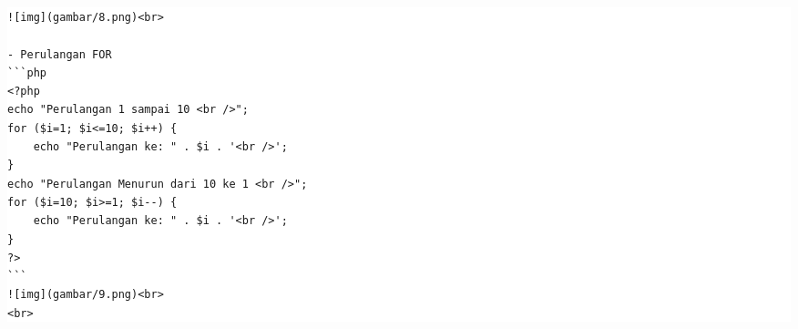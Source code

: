     ![img](gambar/8.png)<br>

    - Perulangan FOR
    ```php
    <?php
    echo "Perulangan 1 sampai 10 <br />";
    for ($i=1; $i<=10; $i++) {
        echo "Perulangan ke: " . $i . '<br />';
    }
    echo "Perulangan Menurun dari 10 ke 1 <br />";
    for ($i=10; $i>=1; $i--) {
        echo "Perulangan ke: " . $i . '<br />';
    }
    ?>
    ```
    ![img](gambar/9.png)<br>
    <br>
